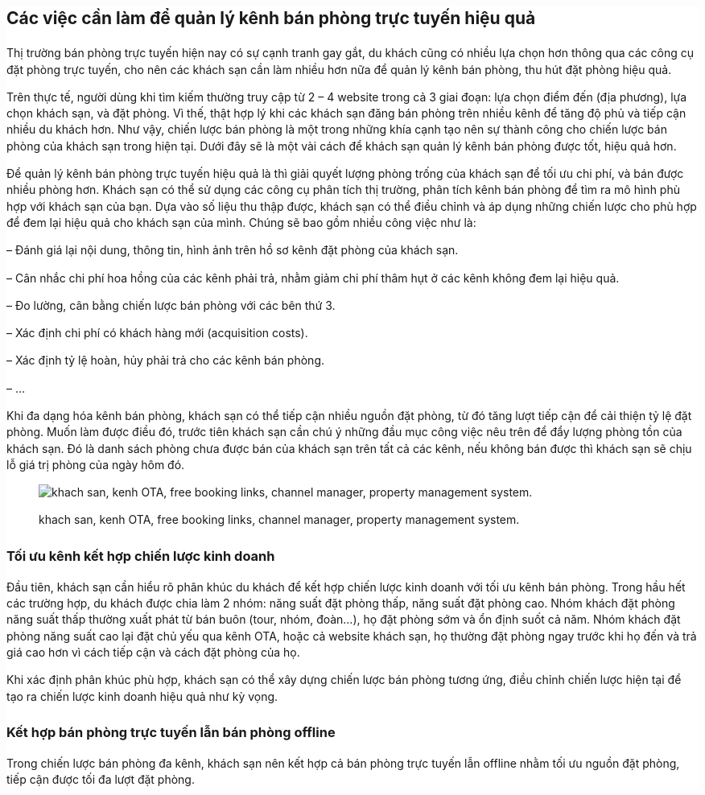 ## Các việc cần làm để quản lý kênh bán phòng trực tuyến hiệu quả

Thị trường bán phòng trực tuyến hiện nay có sự cạnh tranh gay gắt, du khách cũng có nhiều lựa chọn hơn thông qua các công cụ đặt phòng trực tuyến, cho nên các khách sạn cần làm nhiều hơn nữa để quản lý kênh bán phòng, thu hút đặt phòng hiệu quả.

Trên thực tế, người dùng khi tìm kiếm thường truy cập từ 2 – 4 website trong cả 3 giai đoạn: lựa chọn điểm đến (địa phương), lựa chọn khách sạn, và đặt phòng. Vì thế, thật hợp lý khi các khách sạn đăng bán phòng trên nhiều kênh để tăng độ phủ và tiếp cận nhiều du khách hơn. Như vậy, chiến lược bán phòng là một trong những khía cạnh tạo nên sự thành công cho chiến lược bán phòng của khách sạn trong hiện tại. Dưới đây sẽ là một vài cách để khách sạn quản lý kênh bán phòng được tốt, hiệu quả hơn.

Để quản lý kênh bán phòng trực tuyến hiệu quả là thì giải quyết lượng phòng trống của khách sạn để tối ưu chi phí, và bán được nhiều phòng hơn. Khách sạn có thể sử dụng các công cụ phân tích thị trường, phân tích kênh bán phòng để tìm ra mô hình phù hợp với khách sạn của bạn. Dựa vào số liệu thu thập được, khách sạn có thể điều chỉnh và áp dụng những chiến lược cho phù hợp để đem lại hiệu quả cho khách sạn của mình. Chúng sẽ bao gồm nhiều công việc như là:

– Đánh giá lại nội dung, thông tin, hình ảnh trên hồ sơ kênh đặt phòng của khách sạn.

– Cân nhắc chi phí hoa hồng của các kênh phải trả, nhằm giảm chi phí thâm hụt ở các kênh không đem lại hiệu quả.

– Đo lường, cân bằng chiến lược bán phòng với các bên thứ 3.

– Xác định chi phí có khách hàng mới (acquisition costs).

– Xác định tỷ lệ hoàn, hủy phải trả cho các kênh bán phòng.

– …

Khi đa dạng hóa kênh bán phòng, khách sạn có thể tiếp cận nhiều nguồn đặt phòng, từ đó tăng lượt tiếp cận để cải thiện tỷ lệ đặt phòng. Muốn làm được điều đó, trước tiên khách sạn cần chú ý những đầu mục công việc nêu trên để đẩy lượng phòng tồn của khách sạn. Đó là danh sách phòng chưa được bán của khách sạn trên tất cả các kênh, nếu không bán được thì khách sạn sẽ chịu lỗ giá trị phòng của ngày hôm đó.

<figure><img src="https://banmaixanh.org/image/article/khach-san-035.jpg" alt="khach san, kenh OTA, free booking links, channel manager, property management system." title="khach-san" height=100% width=100%><figcaption></p>khach san, kenh OTA, free booking links, channel manager, property management system.</p></figcaption></figure>

### Tối ưu kênh kết hợp chiến lược kinh doanh

Đầu tiên, khách sạn cần hiểu rõ phân khúc du khách để kết hợp chiến lược kinh doanh với tối ưu kênh bán phòng. Trong hầu hết các trường hợp, du khách được chia làm 2 nhóm: năng suất đặt phòng thấp, năng suất đặt phòng cao. Nhóm khách đặt phòng năng suất thấp thường xuất phát từ bán buôn (tour, nhóm, đoàn…), họ đặt phòng sớm và ổn định suốt cả năm. Nhóm khách đặt phòng năng suất cao lại đặt chủ yếu qua kênh OTA, hoặc cả website khách sạn, họ thường đặt phòng ngay trước khi họ đến và trả giá cao hơn vì cách tiếp cận và cách đặt phòng của họ.

Khi xác định phân khúc phù hợp, khách sạn có thể xây dựng chiến lược bán phòng tương ứng, điều chỉnh chiến lược hiện tại để tạo ra chiến lược kinh doanh hiệu quả như kỳ vọng.

### Kết hợp bán phòng trực tuyến lẫn bán phòng offline

Trong chiến lược bán phòng đa kênh, khách sạn nên kết hợp cả bán phòng trực tuyến lẫn offline nhằm tối ưu nguồn đặt phòng, tiếp cận được tối đa lượt đặt phòng.
